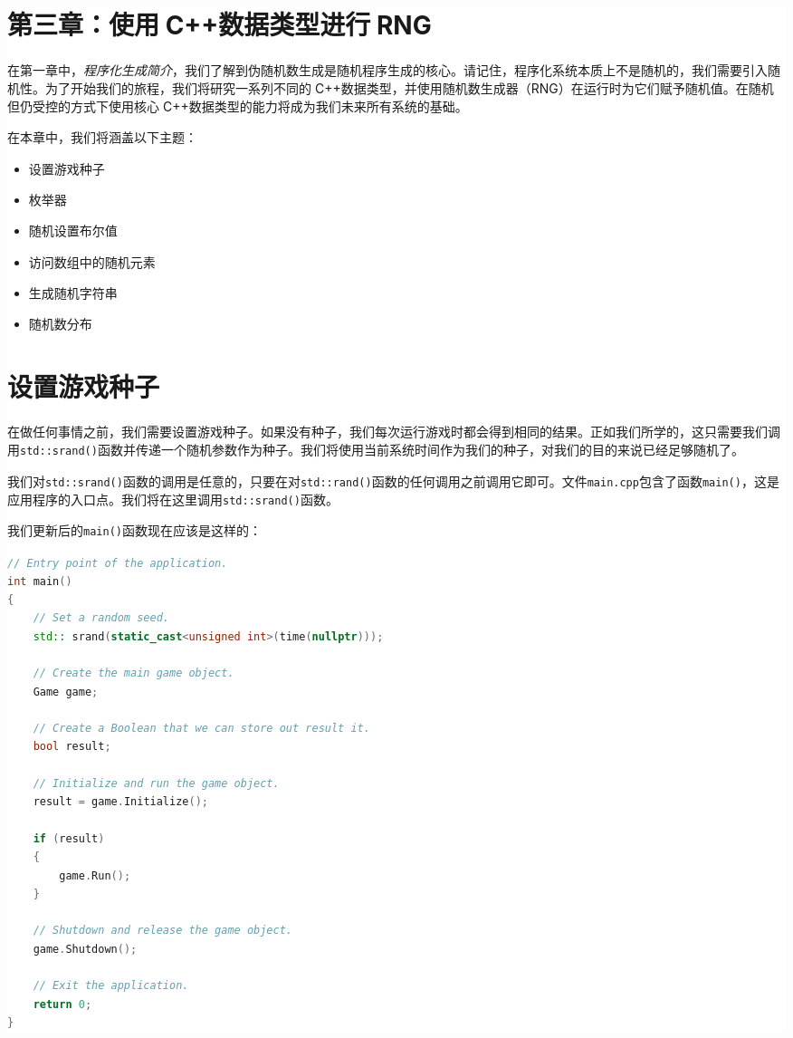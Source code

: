 # 第三章：使用 C++数据类型进行 RNG

在第一章中，*程序化生成简介*，我们了解到伪随机数生成是随机程序生成的核心。请记住，程序化系统本质上不是随机的，我们需要引入随机性。为了开始我们的旅程，我们将研究一系列不同的 C++数据类型，并使用随机数生成器（RNG）在运行时为它们赋予随机值。在随机但仍受控的方式下使用核心 C++数据类型的能力将成为我们未来所有系统的基础。

在本章中，我们将涵盖以下主题：

+   设置游戏种子

+   枚举器

+   随机设置布尔值

+   访问数组中的随机元素

+   生成随机字符串

+   随机数分布

# 设置游戏种子

在做任何事情之前，我们需要设置游戏种子。如果没有种子，我们每次运行游戏时都会得到相同的结果。正如我们所学的，这只需要我们调用`std::srand()`函数并传递一个随机参数作为种子。我们将使用当前系统时间作为我们的种子，对我们的目的来说已经足够随机了。

我们对`std::srand()`函数的调用是任意的，只要在对`std::rand()`函数的任何调用之前调用它即可。文件`main.cpp`包含了函数`main()`，这是应用程序的入口点。我们将在这里调用`std::srand()`函数。

我们更新后的`main()`函数现在应该是这样的：

```cpp
// Entry point of the application.
int main()
{
    // Set a random seed.
    std:: srand(static_cast<unsigned int>(time(nullptr)));

    // Create the main game object.
    Game game;

    // Create a Boolean that we can store out result it.
    bool result;

    // Initialize and run the game object.
    result = game.Initialize();

    if (result)
    {
        game.Run();
    }

    // Shutdown and release the game object.
    game.Shutdown();

    // Exit the application.
    return 0;
}
```
